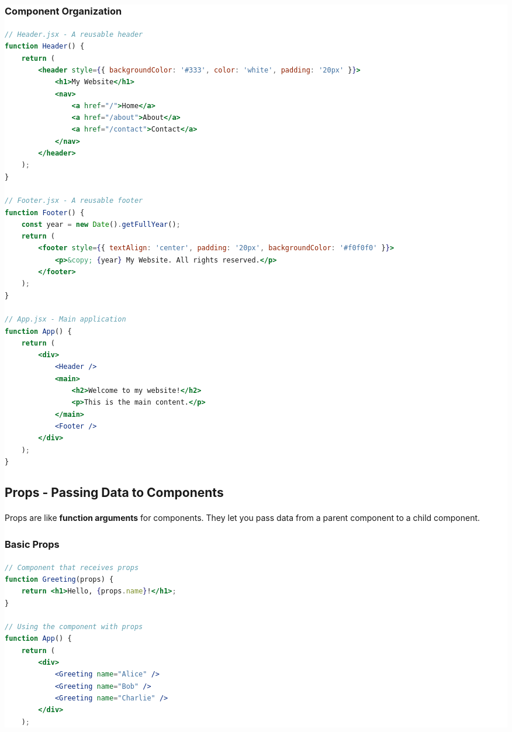 ### Component Organization

```jsx
// Header.jsx - A reusable header
function Header() {
    return (
        <header style={{ backgroundColor: '#333', color: 'white', padding: '20px' }}>
            <h1>My Website</h1>
            <nav>
                <a href="/">Home</a>
                <a href="/about">About</a>
                <a href="/contact">Contact</a>
            </nav>
        </header>
    );
}

// Footer.jsx - A reusable footer
function Footer() {
    const year = new Date().getFullYear();
    return (
        <footer style={{ textAlign: 'center', padding: '20px', backgroundColor: '#f0f0f0' }}>
            <p>&copy; {year} My Website. All rights reserved.</p>
        </footer>
    );
}

// App.jsx - Main application
function App() {
    return (
        <div>
            <Header />
            <main>
                <h2>Welcome to my website!</h2>
                <p>This is the main content.</p>
            </main>
            <Footer />
        </div>
    );
}
```

## Props - Passing Data to Components

Props are like **function arguments** for components. They let you pass data from a parent component to a child component.

### Basic Props

```jsx
// Component that receives props
function Greeting(props) {
    return <h1>Hello, {props.name}!</h1>;
}

// Using the component with props
function App() {
    return (
        <div>
            <Greeting name="Alice" />
            <Greeting name="Bob" />
            <Greeting name="Charlie" />
        </div>
    );
```